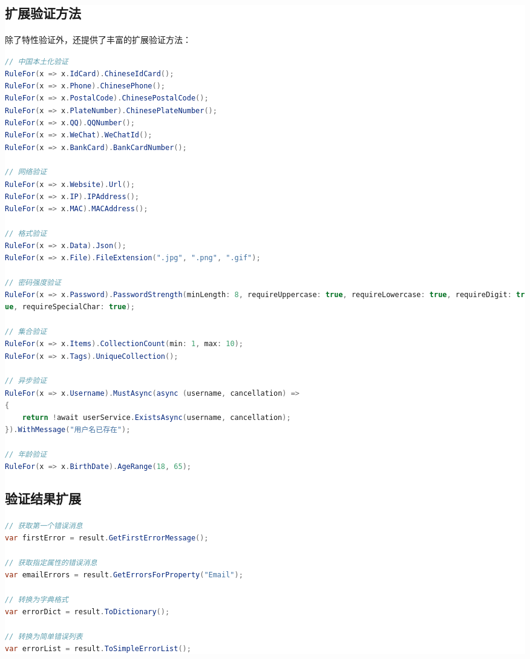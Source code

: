 ## 扩展验证方法

除了特性验证外，还提供了丰富的扩展验证方法：

```csharp
// 中国本土化验证
RuleFor(x => x.IdCard).ChineseIdCard();
RuleFor(x => x.Phone).ChinesePhone();
RuleFor(x => x.PostalCode).ChinesePostalCode();
RuleFor(x => x.PlateNumber).ChinesePlateNumber();
RuleFor(x => x.QQ).QQNumber();
RuleFor(x => x.WeChat).WeChatId();
RuleFor(x => x.BankCard).BankCardNumber();

// 网络验证
RuleFor(x => x.Website).Url();
RuleFor(x => x.IP).IPAddress();
RuleFor(x => x.MAC).MACAddress();

// 格式验证
RuleFor(x => x.Data).Json();
RuleFor(x => x.File).FileExtension(".jpg", ".png", ".gif");

// 密码强度验证
RuleFor(x => x.Password).PasswordStrength(minLength: 8, requireUppercase: true, requireLowercase: true, requireDigit: true, requireSpecialChar: true);

// 集合验证
RuleFor(x => x.Items).CollectionCount(min: 1, max: 10);
RuleFor(x => x.Tags).UniqueCollection();

// 异步验证
RuleFor(x => x.Username).MustAsync(async (username, cancellation) => 
{
    return !await userService.ExistsAsync(username, cancellation);
}).WithMessage("用户名已存在");

// 年龄验证
RuleFor(x => x.BirthDate).AgeRange(18, 65);
```

## 验证结果扩展

```csharp
// 获取第一个错误消息
var firstError = result.GetFirstErrorMessage();

// 获取指定属性的错误消息
var emailErrors = result.GetErrorsForProperty("Email");

// 转换为字典格式
var errorDict = result.ToDictionary();

// 转换为简单错误列表
var errorList = result.ToSimpleErrorList();
```

